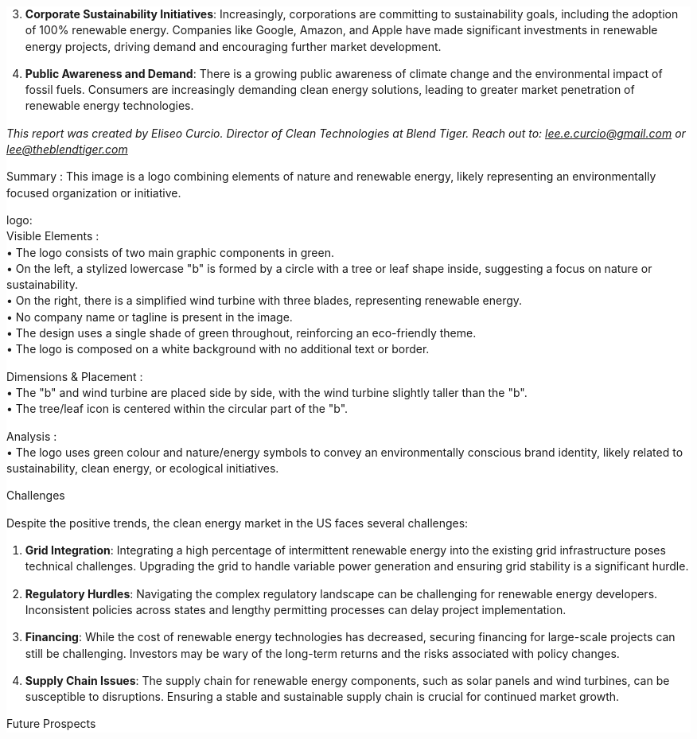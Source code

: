 3. **Corporate Sustainability Initiatives**: Increasingly, corporations are committing to sustainability goals, including the adoption of 100% renewable energy. Companies like Google, Amazon, and Apple have made significant investments in renewable energy projects, driving demand and encouraging further market development.

4. **Public Awareness and Demand**: There is a growing public awareness of climate change and the environmental impact of fossil fuels. Consumers are increasingly demanding clean energy solutions, leading to greater market penetration of renewable energy technologies. 

*This report was created by Eliseo Curcio. Director of Clean Technologies at Blend Tiger. Reach out to: [lee.e.curcio@gmail.com](mailto:lee.e.curcio@gmail.com) or [lee@theblendtiger.com](mailto:lee@theblendtiger.com)* 

Summary : This image is a logo combining elements of nature and renewable energy, likely representing an environmentally focused organization or initiative.

logo:  
Visible Elements :  
  • The logo consists of two main graphic components in green.  
  • On the left, a stylized lowercase "b" is formed by a circle with a tree or leaf shape inside, suggesting a focus on nature or sustainability.  
  • On the right, there is a simplified wind turbine with three blades, representing renewable energy.  
  • No company name or tagline is present in the image.  
  • The design uses a single shade of green throughout, reinforcing an eco-friendly theme.  
  • The logo is composed on a white background with no additional text or border.

Dimensions & Placement :  
  • The "b" and wind turbine are placed side by side, with the wind turbine slightly taller than the "b".  
  • The tree/leaf icon is centered within the circular part of the "b".

Analysis :  
  • The logo uses green colour and nature/energy symbols to convey an environmentally conscious brand identity, likely related to sustainability, clean energy, or ecological initiatives. 

Challenges

Despite the positive trends, the clean energy market in the US faces several challenges:

1. **Grid Integration**: Integrating a high percentage of intermittent renewable energy into the existing grid infrastructure poses technical challenges. Upgrading the grid to handle variable power generation and ensuring grid stability is a significant hurdle.

2. **Regulatory Hurdles**: Navigating the complex regulatory landscape can be challenging for renewable energy developers. Inconsistent policies across states and lengthy permitting processes can delay project implementation.

3. **Financing**: While the cost of renewable energy technologies has decreased, securing financing for large-scale projects can still be challenging. Investors may be wary of the long-term returns and the risks associated with policy changes.

4. **Supply Chain Issues**: The supply chain for renewable energy components, such as solar panels and wind turbines, can be susceptible to disruptions. Ensuring a stable and sustainable supply chain is crucial for continued market growth. 

Future Prospects

